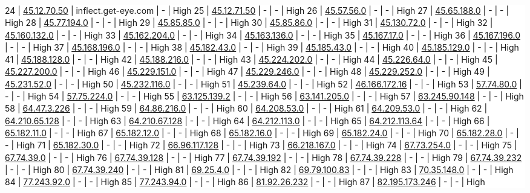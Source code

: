 24 | [45.12.70.50](https://vuldb.com/?ip.45.12.70.50) | inflect.get-eye.com | - | High
25 | [45.12.71.50](https://vuldb.com/?ip.45.12.71.50) | - | - | High
26 | [45.57.56.0](https://vuldb.com/?ip.45.57.56.0) | - | - | High
27 | [45.65.188.0](https://vuldb.com/?ip.45.65.188.0) | - | - | High
28 | [45.77.194.0](https://vuldb.com/?ip.45.77.194.0) | - | - | High
29 | [45.85.85.0](https://vuldb.com/?ip.45.85.85.0) | - | - | High
30 | [45.85.86.0](https://vuldb.com/?ip.45.85.86.0) | - | - | High
31 | [45.130.72.0](https://vuldb.com/?ip.45.130.72.0) | - | - | High
32 | [45.160.132.0](https://vuldb.com/?ip.45.160.132.0) | - | - | High
33 | [45.162.204.0](https://vuldb.com/?ip.45.162.204.0) | - | - | High
34 | [45.163.136.0](https://vuldb.com/?ip.45.163.136.0) | - | - | High
35 | [45.167.17.0](https://vuldb.com/?ip.45.167.17.0) | - | - | High
36 | [45.167.196.0](https://vuldb.com/?ip.45.167.196.0) | - | - | High
37 | [45.168.196.0](https://vuldb.com/?ip.45.168.196.0) | - | - | High
38 | [45.182.43.0](https://vuldb.com/?ip.45.182.43.0) | - | - | High
39 | [45.185.43.0](https://vuldb.com/?ip.45.185.43.0) | - | - | High
40 | [45.185.129.0](https://vuldb.com/?ip.45.185.129.0) | - | - | High
41 | [45.188.128.0](https://vuldb.com/?ip.45.188.128.0) | - | - | High
42 | [45.188.216.0](https://vuldb.com/?ip.45.188.216.0) | - | - | High
43 | [45.224.202.0](https://vuldb.com/?ip.45.224.202.0) | - | - | High
44 | [45.226.64.0](https://vuldb.com/?ip.45.226.64.0) | - | - | High
45 | [45.227.200.0](https://vuldb.com/?ip.45.227.200.0) | - | - | High
46 | [45.229.151.0](https://vuldb.com/?ip.45.229.151.0) | - | - | High
47 | [45.229.246.0](https://vuldb.com/?ip.45.229.246.0) | - | - | High
48 | [45.229.252.0](https://vuldb.com/?ip.45.229.252.0) | - | - | High
49 | [45.231.52.0](https://vuldb.com/?ip.45.231.52.0) | - | - | High
50 | [45.232.116.0](https://vuldb.com/?ip.45.232.116.0) | - | - | High
51 | [45.239.64.0](https://vuldb.com/?ip.45.239.64.0) | - | - | High
52 | [46.166.172.16](https://vuldb.com/?ip.46.166.172.16) | - | - | High
53 | [57.74.80.0](https://vuldb.com/?ip.57.74.80.0) | - | - | High
54 | [57.75.224.0](https://vuldb.com/?ip.57.75.224.0) | - | - | High
55 | [63.125.139.2](https://vuldb.com/?ip.63.125.139.2) | - | - | High
56 | [63.141.205.0](https://vuldb.com/?ip.63.141.205.0) | - | - | High
57 | [63.245.90.148](https://vuldb.com/?ip.63.245.90.148) | - | - | High
58 | [64.47.3.226](https://vuldb.com/?ip.64.47.3.226) | - | - | High
59 | [64.86.216.0](https://vuldb.com/?ip.64.86.216.0) | - | - | High
60 | [64.208.53.0](https://vuldb.com/?ip.64.208.53.0) | - | - | High
61 | [64.209.53.0](https://vuldb.com/?ip.64.209.53.0) | - | - | High
62 | [64.210.65.128](https://vuldb.com/?ip.64.210.65.128) | - | - | High
63 | [64.210.67.128](https://vuldb.com/?ip.64.210.67.128) | - | - | High
64 | [64.212.113.0](https://vuldb.com/?ip.64.212.113.0) | - | - | High
65 | [64.212.113.64](https://vuldb.com/?ip.64.212.113.64) | - | - | High
66 | [65.182.11.0](https://vuldb.com/?ip.65.182.11.0) | - | - | High
67 | [65.182.12.0](https://vuldb.com/?ip.65.182.12.0) | - | - | High
68 | [65.182.16.0](https://vuldb.com/?ip.65.182.16.0) | - | - | High
69 | [65.182.24.0](https://vuldb.com/?ip.65.182.24.0) | - | - | High
70 | [65.182.28.0](https://vuldb.com/?ip.65.182.28.0) | - | - | High
71 | [65.182.30.0](https://vuldb.com/?ip.65.182.30.0) | - | - | High
72 | [66.96.117.128](https://vuldb.com/?ip.66.96.117.128) | - | - | High
73 | [66.218.167.0](https://vuldb.com/?ip.66.218.167.0) | - | - | High
74 | [67.73.254.0](https://vuldb.com/?ip.67.73.254.0) | - | - | High
75 | [67.74.39.0](https://vuldb.com/?ip.67.74.39.0) | - | - | High
76 | [67.74.39.128](https://vuldb.com/?ip.67.74.39.128) | - | - | High
77 | [67.74.39.192](https://vuldb.com/?ip.67.74.39.192) | - | - | High
78 | [67.74.39.228](https://vuldb.com/?ip.67.74.39.228) | - | - | High
79 | [67.74.39.232](https://vuldb.com/?ip.67.74.39.232) | - | - | High
80 | [67.74.39.240](https://vuldb.com/?ip.67.74.39.240) | - | - | High
81 | [69.25.4.0](https://vuldb.com/?ip.69.25.4.0) | - | - | High
82 | [69.79.100.83](https://vuldb.com/?ip.69.79.100.83) | - | - | High
83 | [70.35.148.0](https://vuldb.com/?ip.70.35.148.0) | - | - | High
84 | [77.243.92.0](https://vuldb.com/?ip.77.243.92.0) | - | - | High
85 | [77.243.94.0](https://vuldb.com/?ip.77.243.94.0) | - | - | High
86 | [81.92.26.232](https://vuldb.com/?ip.81.92.26.232) | - | - | High
87 | [82.195.173.246](https://vuldb.com/?ip.82.195.173.246) | - | - | High